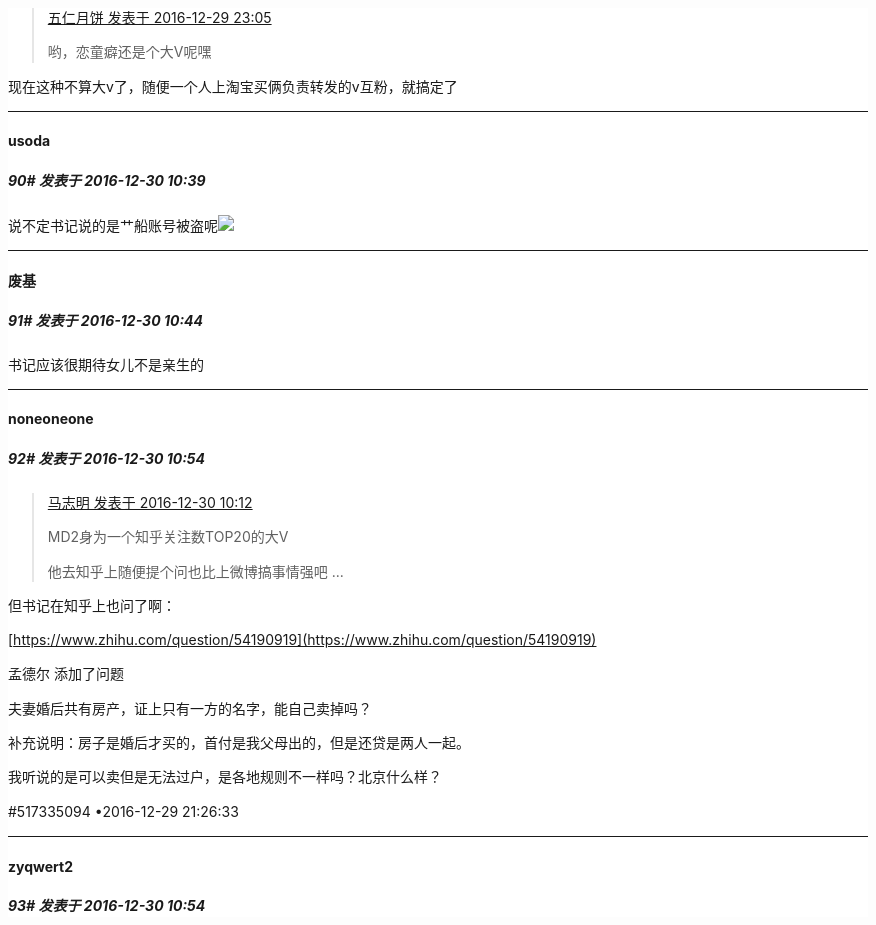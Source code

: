 
<blockquote><a href="httphttps://bbs.saraba1st.com/2b/forum.php?mod=redirect&amp;goto=findpost&amp;pid=34641725&amp;ptid=1358984" target="_blank">五仁月饼 发表于 2016-12-29 23:05</a>

哟，恋童癖还是个大V呢嘿</blockquote>
现在这种不算大v了，随便一个人上淘宝买俩负责转发的v互粉，就搞定了


-----

####  usoda  
##### 90#       发表于 2016-12-30 10:39


说不定书记说的是艹船账号被盗呢<img src="https://static.saraba1st.com/image/smiley/face/161.jpg" referrerpolicy="no-referrer">


-----

####  废基  
##### 91#       发表于 2016-12-30 10:44


书记应该很期待女儿不是亲生的


-----

####  noneoneone  
##### 92#       发表于 2016-12-30 10:54


<blockquote><a href="httphttps://bbs.saraba1st.com/2b/forum.php?mod=redirect&amp;goto=findpost&amp;pid=34644887&amp;ptid=1358984" target="_blank">马志明 发表于 2016-12-30 10:12</a>

MD2身为一个知乎关注数TOP20的大V

他去知乎上随便提个问也比上微博搞事情强吧 ...</blockquote>
但书记在知乎上也问了啊：

[https://www.zhihu.com/question/54190919](https://www.zhihu.com/question/54190919)


孟德尔 添加了问题

夫妻婚后共有房产，证上只有一方的名字，能自己卖掉吗？


补充说明：房子是婚后才买的，首付是我父母出的，但是还贷是两人一起。

我听说的是可以卖但是无法过户，是各地规则不一样吗？北京什么样？

#517335094 •2016-12-29 21:26:33


-----

####  zyqwert2  
##### 93#       发表于 2016-12-30 10:54

